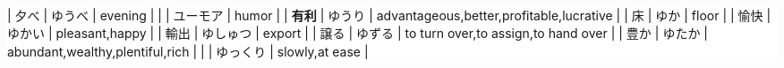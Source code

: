 | 夕べ | ゆうべ | evening |
|  | ユーモア | humor |
| **有利** | ゆうり | advantageous,better,profitable,lucrative |
| 床 | ゆか | floor |
| 愉快 | ゆかい | pleasant,happy |
| 輸出 | ゆしゅつ | export |
| 譲る | ゆずる | to turn over,to assign,to hand over |
| 豊か | ゆたか | abundant,wealthy,plentiful,rich |
|  | ゆっくり | slowly,at ease |
